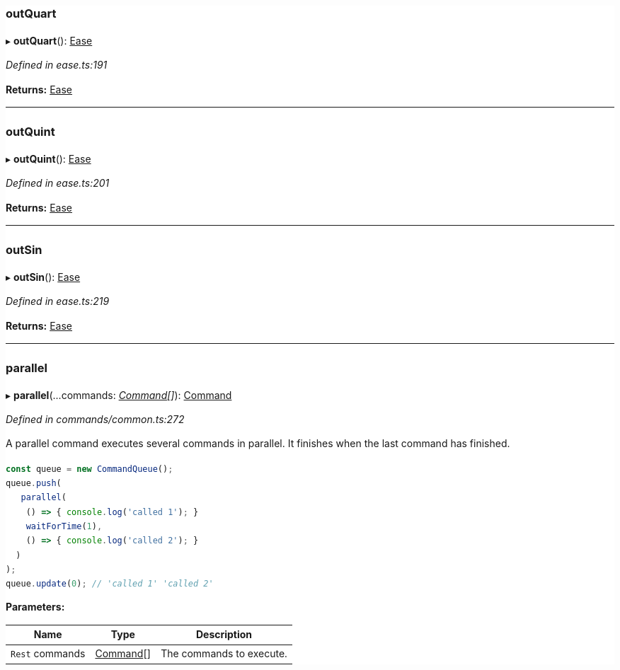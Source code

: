
### outQuart

▸ **outQuart**(): [Ease](#markdown-header-Ease)

_Defined in ease.ts:191_

**Returns:** [Ease](#markdown-header-Ease)

---

### outQuint

▸ **outQuint**(): [Ease](#markdown-header-Ease)

_Defined in ease.ts:201_

**Returns:** [Ease](#markdown-header-Ease)

---

### outSin

▸ **outSin**(): [Ease](#markdown-header-Ease)

_Defined in ease.ts:219_

**Returns:** [Ease](#markdown-header-Ease)

---

### parallel

▸ **parallel**(...commands: _[Command](#markdown-header-Command)[]_): [Command](#markdown-header-Command)

_Defined in commands/common.ts:272_

A parallel command executes several commands in parallel. It finishes when the last command has finished.

```typescript
const queue = new CommandQueue();
queue.push(
   parallel(
    () => { console.log('called 1'); }
    waitForTime(1),
    () => { console.log('called 2'); }
  )
);
queue.update(0); // 'called 1' 'called 2'
```

**Parameters:**

| Name            | Type                                  | Description              |
| --------------- | ------------------------------------- | ------------------------ |
| `Rest` commands | [Command](#markdown-header-Command)[] | The commands to execute. |
